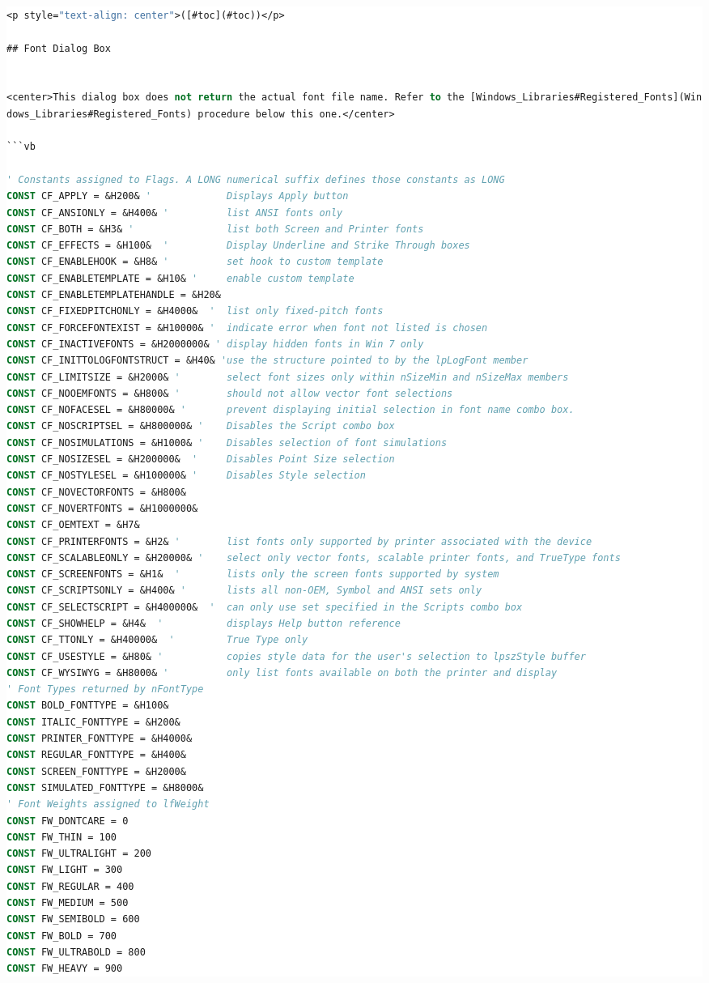 ```vb
<p style="text-align: center">([#toc](#toc))</p>

## Font Dialog Box


<center>This dialog box does not return the actual font file name. Refer to the [Windows_Libraries#Registered_Fonts](Windows_Libraries#Registered_Fonts) procedure below this one.</center>

```vb

' Constants assigned to Flags. A LONG numerical suffix defines those constants as LONG
CONST CF_APPLY = &H200& '             Displays Apply button
CONST CF_ANSIONLY = &H400& '          list ANSI fonts only
CONST CF_BOTH = &H3& '                list both Screen and Printer fonts
CONST CF_EFFECTS = &H100&  '          Display Underline and Strike Through boxes
CONST CF_ENABLEHOOK = &H8& '          set hook to custom template
CONST CF_ENABLETEMPLATE = &H10& '     enable custom template
CONST CF_ENABLETEMPLATEHANDLE = &H20&
CONST CF_FIXEDPITCHONLY = &H4000&  '  list only fixed-pitch fonts
CONST CF_FORCEFONTEXIST = &H10000& '  indicate error when font not listed is chosen
CONST CF_INACTIVEFONTS = &H2000000& ' display hidden fonts in Win 7 only
CONST CF_INITTOLOGFONTSTRUCT = &H40& 'use the structure pointed to by the lpLogFont member
CONST CF_LIMITSIZE = &H2000& '        select font sizes only within nSizeMin and nSizeMax members
CONST CF_NOOEMFONTS = &H800& '        should not allow vector font selections
CONST CF_NOFACESEL = &H80000& '       prevent displaying initial selection in font name combo box.
CONST CF_NOSCRIPTSEL = &H800000& '    Disables the Script combo box
CONST CF_NOSIMULATIONS = &H1000& '    Disables selection of font simulations
CONST CF_NOSIZESEL = &H200000&  '     Disables Point Size selection
CONST CF_NOSTYLESEL = &H100000& '     Disables Style selection
CONST CF_NOVECTORFONTS = &H800&
CONST CF_NOVERTFONTS = &H1000000&
CONST CF_OEMTEXT = &H7&
CONST CF_PRINTERFONTS = &H2& '        list fonts only supported by printer associated with the device
CONST CF_SCALABLEONLY = &H20000& '    select only vector fonts, scalable printer fonts, and TrueType fonts
CONST CF_SCREENFONTS = &H1&  '        lists only the screen fonts supported by system
CONST CF_SCRIPTSONLY = &H400& '       lists all non-OEM, Symbol and ANSI sets only
CONST CF_SELECTSCRIPT = &H400000&  '  can only use set specified in the Scripts combo box
CONST CF_SHOWHELP = &H4&  '           displays Help button reference
CONST CF_TTONLY = &H40000&  '         True Type only
CONST CF_USESTYLE = &H80& '           copies style data for the user's selection to lpszStyle buffer
CONST CF_WYSIWYG = &H8000& '          only list fonts available on both the printer and display
' Font Types returned by nFontType
CONST BOLD_FONTTYPE = &H100&
CONST ITALIC_FONTTYPE = &H200&
CONST PRINTER_FONTTYPE = &H4000&
CONST REGULAR_FONTTYPE = &H400&
CONST SCREEN_FONTTYPE = &H2000&
CONST SIMULATED_FONTTYPE = &H8000&
' Font Weights assigned to lfWeight
CONST FW_DONTCARE = 0
CONST FW_THIN = 100
CONST FW_ULTRALIGHT = 200
CONST FW_LIGHT = 300
CONST FW_REGULAR = 400
CONST FW_MEDIUM = 500
CONST FW_SEMIBOLD = 600
CONST FW_BOLD = 700
CONST FW_ULTRABOLD = 800
CONST FW_HEAVY = 900

```